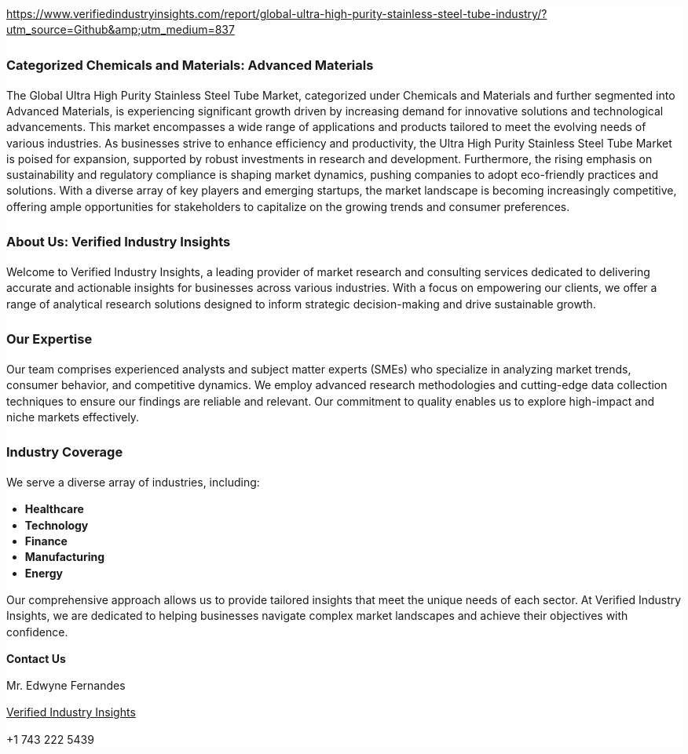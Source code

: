 </strong><a href="https://www.verifiedindustryinsights.com/report/global-ultra-high-purity-stainless-steel-tube-industry/?utm_source=Github&amp;utm_medium=837">https://www.verifiedindustryinsights.com/report/global-ultra-high-purity-stainless-steel-tube-industry/?utm_source=Github&amp;utm_medium=837</a>&nbsp;</p><h3>Categorized Chemicals and Materials: Advanced Materials </h3><p>The Global Ultra High Purity Stainless Steel Tube Market, categorized under Chemicals and Materials and further segmented into Advanced Materials, is experiencing significant growth driven by increasing demand for innovative solutions and technological advancements. This market encompasses a wide range of applications and products tailored to meet the evolving needs of various industries. As businesses strive to enhance efficiency and productivity, the Ultra High Purity Stainless Steel Tube Market is poised for expansion, supported by robust investments in research and development. Furthermore, the rising emphasis on sustainability and regulatory compliance is shaping market dynamics, pushing companies to adopt eco-friendly practices and solutions. With a diverse array of key players and emerging startups, the market landscape is becoming increasingly competitive, offering ample opportunities for stakeholders to capitalize on the growing trends and consumer preferences.</p><h3>About Us: Verified Industry Insights</h3><p>Welcome to Verified Industry Insights, a leading provider of market research and consulting services dedicated to delivering accurate and actionable insights for businesses across various industries. With a focus on empowering our clients, we offer a range of analytical research solutions designed to inform strategic decision-making and drive sustainable growth.</p><h3>Our Expertise</h3><p>Our team comprises experienced analysts and subject matter experts (SMEs) who specialize in analyzing market trends, consumer behavior, and competitive dynamics. We employ advanced research methodologies and cutting-edge data collection techniques to ensure our findings are reliable and relevant. Our commitment to quality enables us to explore high-impact and niche markets effectively.</p><h3>Industry Coverage</h3><p>We serve a diverse array of industries, including:</p><ul><li><strong>Healthcare</strong></li><li><strong>Technology</strong></li><li><strong>Finance</strong></li><li><strong>Manufacturing</strong></li><li><strong>Energy</strong></li></ul><p>Our comprehensive approach allows us to provide tailored insights that meet the unique needs of each sector. At Verified Industry Insights, we are dedicated to helping businesses navigate complex market landscapes and achieve their objectives with confidence.</p><p><strong>Contact Us</strong></p><p>Mr. Edwyne Fernandes</p><p><a href="https://www.verifiedindustryinsights.com/">Verified Industry Insights</a></p><p>+1 743 222 5439</p>
